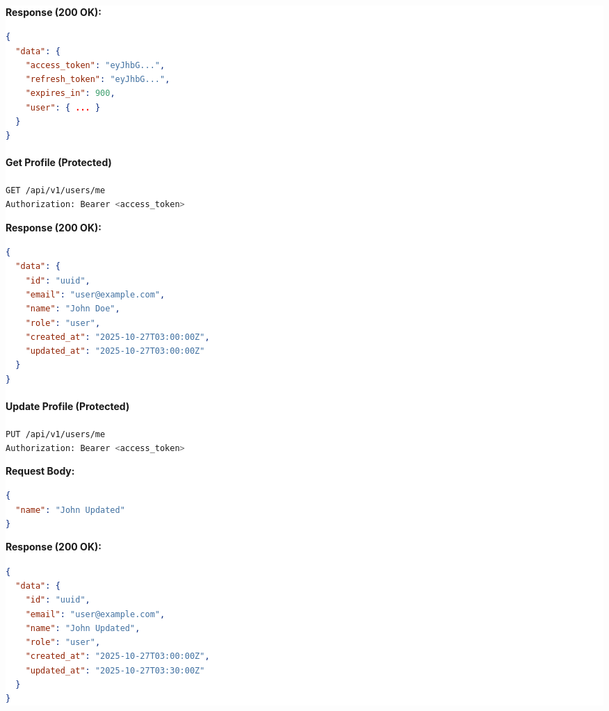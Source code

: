 **Response (200 OK):**
```json
{
  "data": {
    "access_token": "eyJhbG...",
    "refresh_token": "eyJhbG...",
    "expires_in": 900,
    "user": { ... }
  }
}
```

#### Get Profile (Protected)

```bash
GET /api/v1/users/me
Authorization: Bearer <access_token>
```

**Response (200 OK):**
```json
{
  "data": {
    "id": "uuid",
    "email": "user@example.com",
    "name": "John Doe",
    "role": "user",
    "created_at": "2025-10-27T03:00:00Z",
    "updated_at": "2025-10-27T03:00:00Z"
  }
}
```

#### Update Profile (Protected)

```bash
PUT /api/v1/users/me
Authorization: Bearer <access_token>
```

**Request Body:**
```json
{
  "name": "John Updated"
}
```

**Response (200 OK):**
```json
{
  "data": {
    "id": "uuid",
    "email": "user@example.com",
    "name": "John Updated",
    "role": "user",
    "created_at": "2025-10-27T03:00:00Z",
    "updated_at": "2025-10-27T03:30:00Z"
  }
}
```
